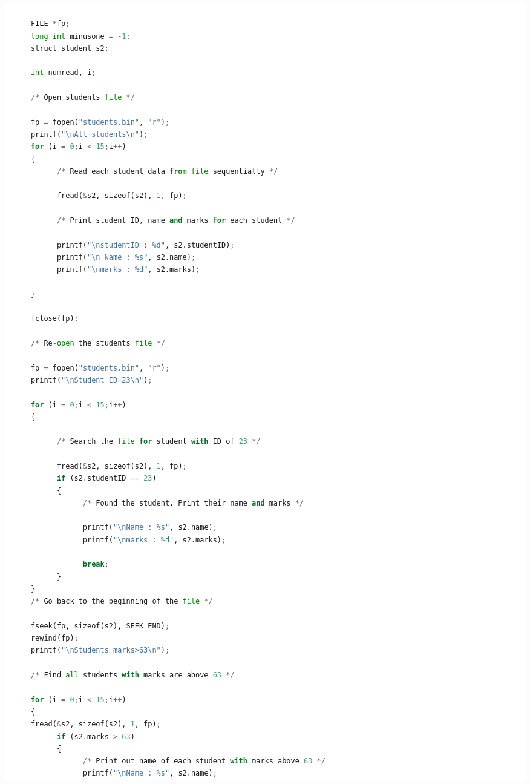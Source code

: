 ```py

      FILE *fp;
      long int minusone = -1;
      struct student s2;

      int numread, i;

      /* Open students file */

      fp = fopen("students.bin", "r");
      printf("\nAll students\n");
      for (i = 0;i < 15;i++)
      {
            /* Read each student data from file sequentially */

            fread(&s2, sizeof(s2), 1, fp);

            /* Print student ID, name and marks for each student */

            printf("\nstudentID : %d", s2.studentID);
            printf("\n Name : %s", s2.name);
            printf("\nmarks : %d", s2.marks);

      }

      fclose(fp);

      /* Re-open the students file */

      fp = fopen("students.bin", "r");
      printf("\nStudent ID=23\n");

      for (i = 0;i < 15;i++)
      {

            /* Search the file for student with ID of 23 */

            fread(&s2, sizeof(s2), 1, fp);
            if (s2.studentID == 23)
            {
                  /* Found the student. Print their name and marks */

                  printf("\nName : %s", s2.name);
                  printf("\nmarks : %d", s2.marks);

                  break;
            }
      }
      /* Go back to the beginning of the file */

      fseek(fp, sizeof(s2), SEEK_END);
      rewind(fp);
      printf("\nStudents marks>63\n");

      /* Find all students with marks are above 63 */

      for (i = 0;i < 15;i++)
      {
      fread(&s2, sizeof(s2), 1, fp);
            if (s2.marks > 63)
            {
                  /* Print out name of each student with marks above 63 */
                  printf("\nName : %s", s2.name);
```